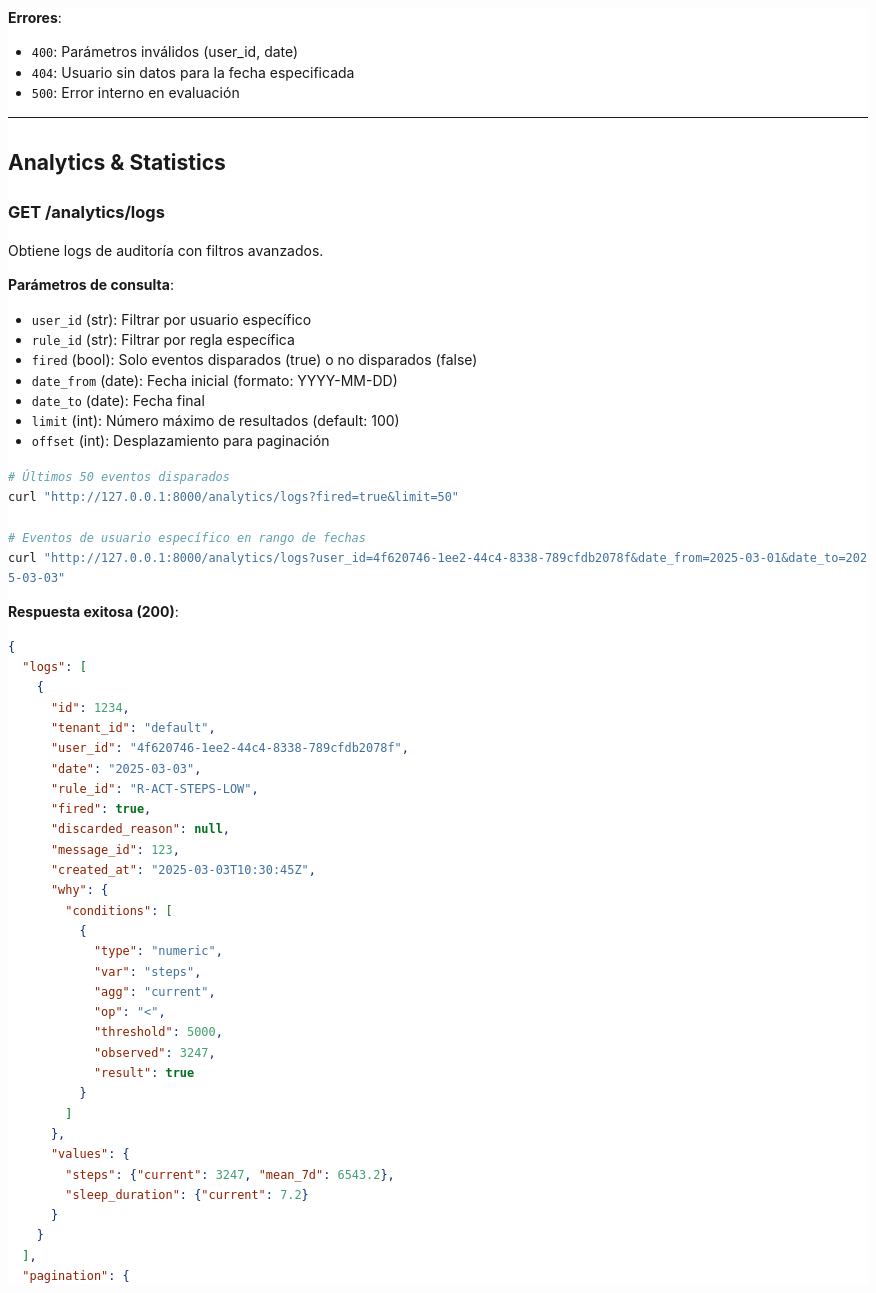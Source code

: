 **Errores**:
- `400`: Parámetros inválidos (user_id, date)
- `404`: Usuario sin datos para la fecha especificada
- `500`: Error interno en evaluación

---

## Analytics & Statistics

### GET /analytics/logs

Obtiene logs de auditoría con filtros avanzados.

**Parámetros de consulta**:
- `user_id` (str): Filtrar por usuario específico
- `rule_id` (str): Filtrar por regla específica
- `fired` (bool): Solo eventos disparados (true) o no disparados (false)
- `date_from` (date): Fecha inicial (formato: YYYY-MM-DD)
- `date_to` (date): Fecha final
- `limit` (int): Número máximo de resultados (default: 100)
- `offset` (int): Desplazamiento para paginación

```bash
# Últimos 50 eventos disparados
curl "http://127.0.0.1:8000/analytics/logs?fired=true&limit=50"

# Eventos de usuario específico en rango de fechas
curl "http://127.0.0.1:8000/analytics/logs?user_id=4f620746-1ee2-44c4-8338-789cfdb2078f&date_from=2025-03-01&date_to=2025-03-03"
```

**Respuesta exitosa (200)**:
```json
{
  "logs": [
    {
      "id": 1234,
      "tenant_id": "default",
      "user_id": "4f620746-1ee2-44c4-8338-789cfdb2078f",
      "date": "2025-03-03",
      "rule_id": "R-ACT-STEPS-LOW",
      "fired": true,
      "discarded_reason": null,
      "message_id": 123,
      "created_at": "2025-03-03T10:30:45Z",
      "why": {
        "conditions": [
          {
            "type": "numeric",
            "var": "steps",
            "agg": "current",
            "op": "<",
            "threshold": 5000,
            "observed": 3247,
            "result": true
          }
        ]
      },
      "values": {
        "steps": {"current": 3247, "mean_7d": 6543.2},
        "sleep_duration": {"current": 7.2}
      }
    }
  ],
  "pagination": {
```